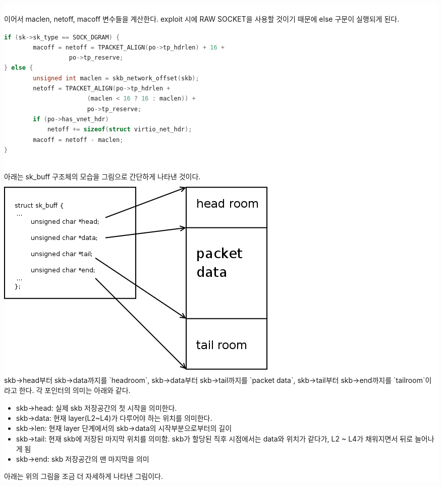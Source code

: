 <br>
이어서 maclen, netoff, macoff 변수들을 계산한다.  exploit 시에 RAW SOCKET을 사용할 것이기 때문에 else 구문이 실행되게 된다. 

```c
if (sk->sk_type == SOCK_DGRAM) {
		macoff = netoff = TPACKET_ALIGN(po->tp_hdrlen) + 16 +
				  po->tp_reserve;
} else {
		unsigned int maclen = skb_network_offset(skb);
		netoff = TPACKET_ALIGN(po->tp_hdrlen +
				       (maclen < 16 ? 16 : maclen)) +
				       po->tp_reserve;
		if (po->has_vnet_hdr)
			netoff += sizeof(struct virtio_net_hdr);
		macoff = netoff - maclen;
}
```

<br>
아래는 sk_buff 구조체의 모습을 그림으로 간단하게 나타낸 것이다.
<a href="/assets/images/cve-2017-7308/sk_buff_structure-2.png"><img src="/assets/images/cve-2017-7308/sk_buff_structure-2.png" alt="sk_buff_structure-2"></a>

<br>
skb->head부터 skb->data까지를 `headroom`, skb->data부터 skb->tail까지를 `packet data`, skb->tail부터 skb->end까지를 `tailroom`이라고 한다. 각 포인터의 의미는 아래와 같다.

- skb->head: 실제 skb 저장공간의 첫 시작을 의미한다.
- skb->data: 현재 layer(L2~L4)가 다루어야 하는 위치를 의미한다.
- skb->len: 현재 layer 단계에서의 skb->data의 시작부분으로부터의 길이
- skb->tail: 현재 skb에 저장된 마지막 위치를 의미함. skb가 할당된 직후 시점에서는 data와 위치가 같다가, L2 ~ L4가 채워지면서 뒤로 늘어나게 됨
- skb->end: skb 저장공간의 맨 마지막을 의미



아래는 위의 그림을 조금 더 자세하게 나타낸 그림이다.
